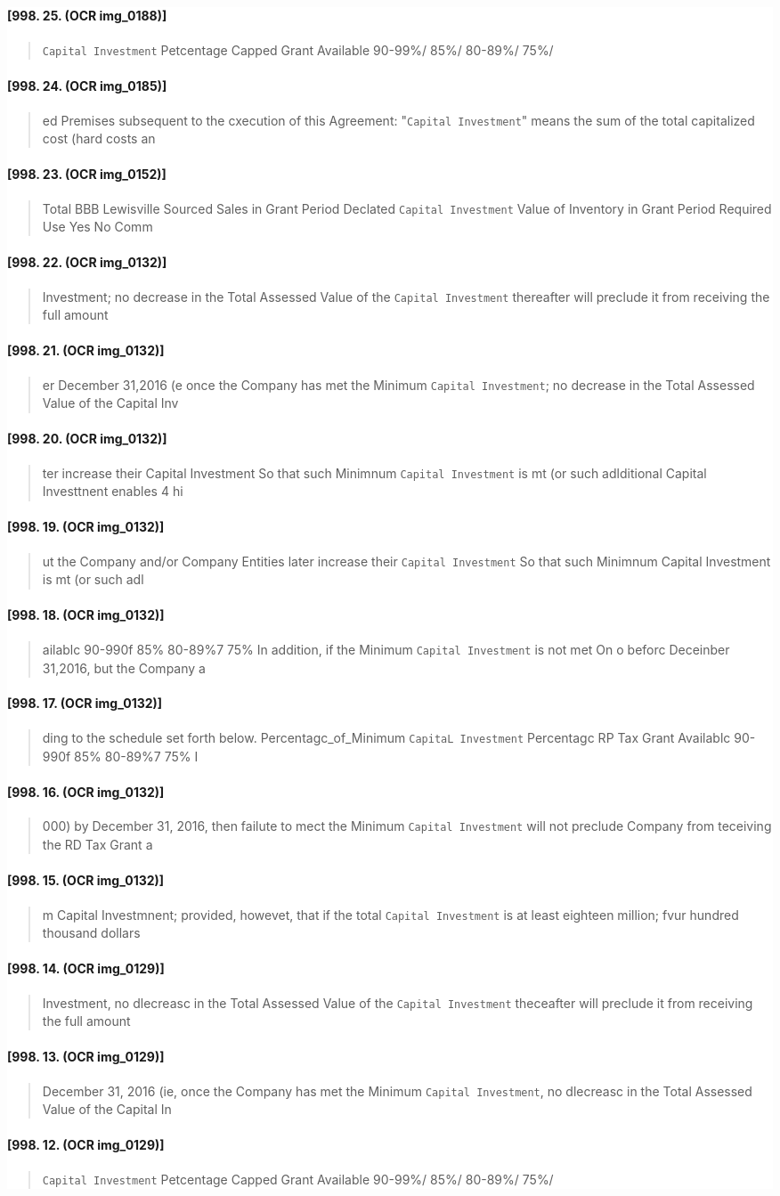 #### [998. 25. (OCR img_0188)]
> `Capital Investment` Petcentage Capped Grant Available 90-99%/ 85%/ 80-89%/ 75%/

#### [998. 24. (OCR img_0185)]
> ed Premises subsequent to the cxecution of this Agreement: "`Capital Investment`" means the sum of the total capitalized cost \(hard costs an

#### [998. 23. (OCR img_0152)]
> Total BBB Lewisville Sourced Sales in Grant Period Declated `Capital Investment` Value of Inventory in Grant Period Required Use Yes No Comm

#### [998. 22. (OCR img_0132)]
>  Investment; no decrease in the Total Assessed Value of the `Capital Investment` thereafter will preclude it from receiving the full amount

#### [998. 21. (OCR img_0132)]
> er December 31,2016 \(e once the Company has met the Minimum `Capital Investment`; no decrease in the Total Assessed Value of the Capital Inv

#### [998. 20. (OCR img_0132)]
> ter increase their Capital Investment So that such Minimnum `Capital Investment` is mt \(or such adlditional Capital Investtnent enables 4 hi

#### [998. 19. (OCR img_0132)]
> ut the Company and/or Company Entities later increase their `Capital Investment` So that such Minimnum Capital Investment is mt \(or such adl

#### [998. 18. (OCR img_0132)]
> ailablc 90-990f 85% 80-89%7 75% In addition, if the Minimum `Capital Investment` is not met On o beforc Deceinber 31,2016, but the Company a

#### [998. 17. (OCR img_0132)]
> ding to the schedule set forth below. Percentagc\_of\_Minimum `CapitaL Investment` Percentagc RP Tax Grant Availablc 90-990f 85% 80-89%7 75% I

#### [998. 16. (OCR img_0132)]
> 000\) by December 31, 2016, then failute to mect the Minimum `Capital Investment` will not preclude Company from teceiving the RD Tax Grant a

#### [998. 15. (OCR img_0132)]
> m Capital Investmnent; provided, howevet, that if the total `Capital Investment` is at least eighteen million; fvur hundred thousand dollars

#### [998. 14. (OCR img_0129)]
> Investment, no dlecreasc in the Total Assessed Value of the `Capital Investment` theceafter will preclude it from receiving the full amount

#### [998. 13. (OCR img_0129)]
> December 31, 2016 \(ie, once the Company has met the Minimum `Capital Investment`, no dlecreasc in the Total Assessed Value of the Capital In

#### [998. 12. (OCR img_0129)]
> `Capital Investment` Petcentage Capped Grant Available 90-99%/ 85%/ 80-89%/ 75%/
